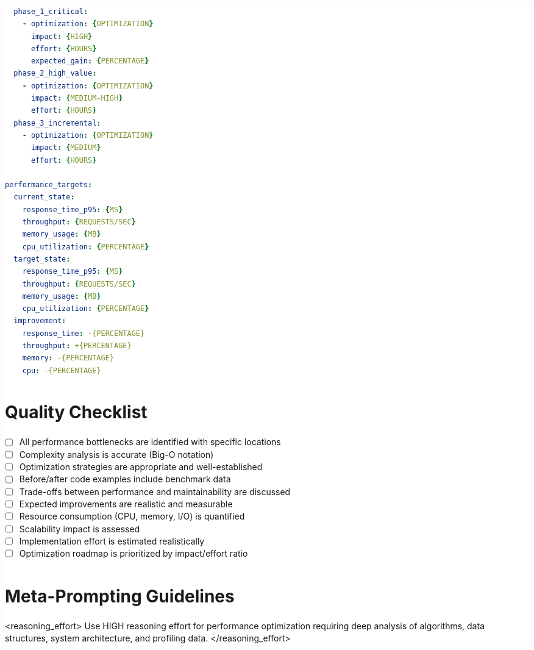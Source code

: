 ```yaml
  phase_1_critical:
    - optimization: {OPTIMIZATION}
      impact: {HIGH}
      effort: {HOURS}
      expected_gain: {PERCENTAGE}
  phase_2_high_value:
    - optimization: {OPTIMIZATION}
      impact: {MEDIUM-HIGH}
      effort: {HOURS}
  phase_3_incremental:
    - optimization: {OPTIMIZATION}
      impact: {MEDIUM}
      effort: {HOURS}

performance_targets:
  current_state:
    response_time_p95: {MS}
    throughput: {REQUESTS/SEC}
    memory_usage: {MB}
    cpu_utilization: {PERCENTAGE}
  target_state:
    response_time_p95: {MS}
    throughput: {REQUESTS/SEC}
    memory_usage: {MB}
    cpu_utilization: {PERCENTAGE}
  improvement:
    response_time: -{PERCENTAGE}
    throughput: +{PERCENTAGE}
    memory: -{PERCENTAGE}
    cpu: -{PERCENTAGE}
```

# Quality Checklist

- [ ] All performance bottlenecks are identified with specific locations
- [ ] Complexity analysis is accurate (Big-O notation)
- [ ] Optimization strategies are appropriate and well-established
- [ ] Before/after code examples include benchmark data
- [ ] Trade-offs between performance and maintainability are discussed
- [ ] Expected improvements are realistic and measurable
- [ ] Resource consumption (CPU, memory, I/O) is quantified
- [ ] Scalability impact is assessed
- [ ] Implementation effort is estimated realistically
- [ ] Optimization roadmap is prioritized by impact/effort ratio

# Meta-Prompting Guidelines

<reasoning_effort>
Use HIGH reasoning effort for performance optimization requiring deep analysis of algorithms, data structures, system architecture, and profiling data.
</reasoning_effort>
